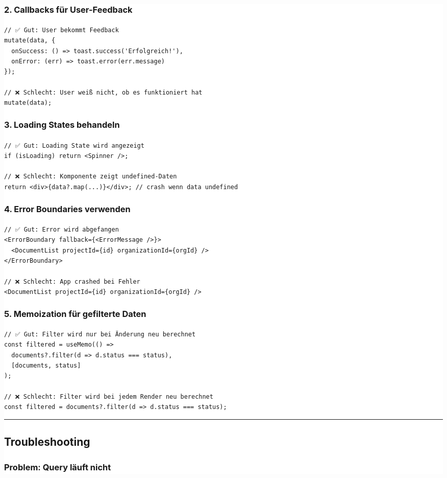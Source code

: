 ### 2. Callbacks für User-Feedback

```tsx
// ✅ Gut: User bekommt Feedback
mutate(data, {
  onSuccess: () => toast.success('Erfolgreich!'),
  onError: (err) => toast.error(err.message)
});

// ❌ Schlecht: User weiß nicht, ob es funktioniert hat
mutate(data);
```

### 3. Loading States behandeln

```tsx
// ✅ Gut: Loading State wird angezeigt
if (isLoading) return <Spinner />;

// ❌ Schlecht: Komponente zeigt undefined-Daten
return <div>{data?.map(...)}</div>; // crash wenn data undefined
```

### 4. Error Boundaries verwenden

```tsx
// ✅ Gut: Error wird abgefangen
<ErrorBoundary fallback={<ErrorMessage />}>
  <DocumentList projectId={id} organizationId={orgId} />
</ErrorBoundary>

// ❌ Schlecht: App crashed bei Fehler
<DocumentList projectId={id} organizationId={orgId} />
```

### 5. Memoization für gefilterte Daten

```tsx
// ✅ Gut: Filter wird nur bei Änderung neu berechnet
const filtered = useMemo(() =>
  documents?.filter(d => d.status === status),
  [documents, status]
);

// ❌ Schlecht: Filter wird bei jedem Render neu berechnet
const filtered = documents?.filter(d => d.status === status);
```

---

## Troubleshooting

### Problem: Query läuft nicht

